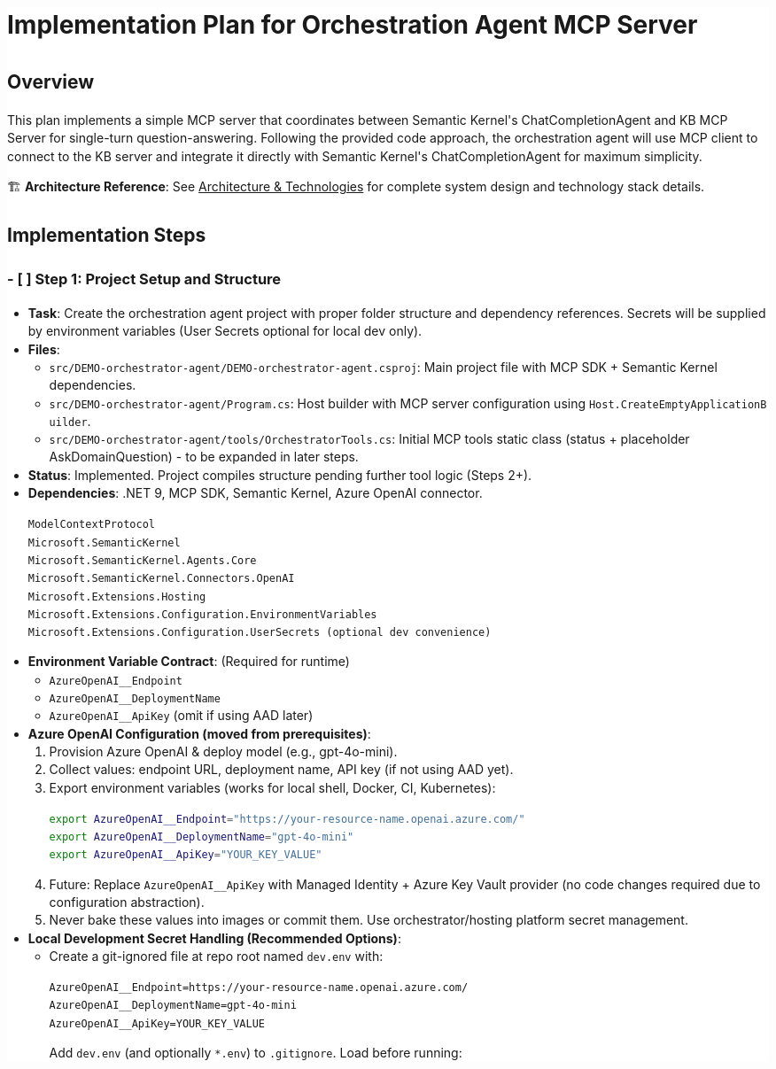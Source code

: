 # Implementation Plan for Orchestration Agent MCP Server

## Overview
This plan implements a simple MCP server that coordinates between Semantic Kernel's ChatCompletionAgent and KB MCP Server for single-turn question-answering. Following the provided code approach, the orchestration agent will use MCP client to connect to the KB server and integrate it directly with Semantic Kernel's ChatCompletionAgent for maximum simplicity.

🏗️ **Architecture Reference**: See [Architecture & Technologies](../04-architecture-technologies.md) for complete system design and technology stack details.

## Implementation Steps

### - [ ] Step 1: Project Setup and Structure
  - **Task**: Create the orchestration agent project with proper folder structure and dependency references. Secrets will be supplied by environment variables (User Secrets optional for local dev only).
  - **Files**:
    - `src/DEMO-orchestrator-agent/DEMO-orchestrator-agent.csproj`: Main project file with MCP SDK + Semantic Kernel dependencies.
    - `src/DEMO-orchestrator-agent/Program.cs`: Host builder with MCP server configuration using `Host.CreateEmptyApplicationBuilder`.
    - `src/DEMO-orchestrator-agent/tools/OrchestratorTools.cs`: Initial MCP tools static class (status + placeholder AskDomainQuestion) - to be expanded in later steps.
  - **Status**: Implemented. Project compiles structure pending further tool logic (Steps 2+).
  - **Dependencies**: .NET 9, MCP SDK, Semantic Kernel, Azure OpenAI connector.
    ```
    ModelContextProtocol
    Microsoft.SemanticKernel
    Microsoft.SemanticKernel.Agents.Core
    Microsoft.SemanticKernel.Connectors.OpenAI
    Microsoft.Extensions.Hosting
    Microsoft.Extensions.Configuration.EnvironmentVariables
    Microsoft.Extensions.Configuration.UserSecrets (optional dev convenience)
    ```
  - **Environment Variable Contract**: (Required for runtime)
    - `AzureOpenAI__Endpoint`
    - `AzureOpenAI__DeploymentName`
    - `AzureOpenAI__ApiKey` (omit if using AAD later)
  - **Azure OpenAI Configuration (moved from prerequisites)**:
    1. Provision Azure OpenAI & deploy model (e.g., gpt-4o-mini).
    2. Collect values: endpoint URL, deployment name, API key (if not using AAD yet).
    3. Export environment variables (works for local shell, Docker, CI, Kubernetes):
       ```bash
       export AzureOpenAI__Endpoint="https://your-resource-name.openai.azure.com/"
       export AzureOpenAI__DeploymentName="gpt-4o-mini"
       export AzureOpenAI__ApiKey="YOUR_KEY_VALUE"
       ```
    4. Future: Replace `AzureOpenAI__ApiKey` with Managed Identity + Azure Key Vault provider (no code changes required due to configuration abstraction).
    5. Never bake these values into images or commit them. Use orchestrator/hosting platform secret management.
  - **Local Development Secret Handling (Recommended Options)**:
    - Create a git-ignored file at repo root named `dev.env` with:
      ```dotenv
      AzureOpenAI__Endpoint=https://your-resource-name.openai.azure.com/
      AzureOpenAI__DeploymentName=gpt-4o-mini
      AzureOpenAI__ApiKey=YOUR_KEY_VALUE
      ```
      Add `dev.env` (and optionally `*.env`) to `.gitignore`. Load before running:
      ```bash